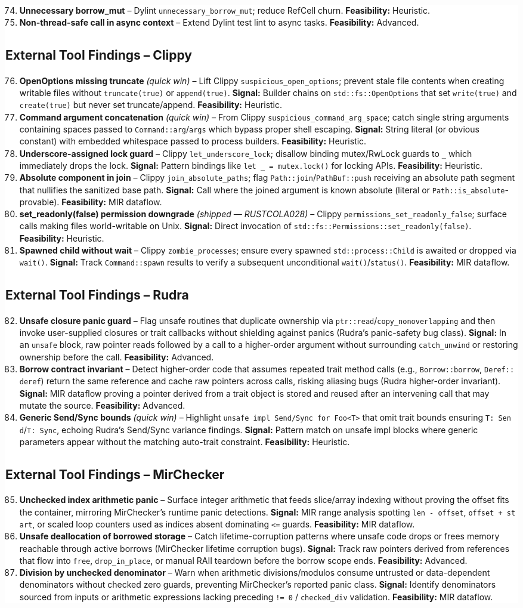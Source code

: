 74. **Unnecessary borrow_mut** – Dylint `unnecessary_borrow_mut`; reduce RefCell churn. **Feasibility:** Heuristic.
75. **Non-thread-safe call in async context** – Extend Dylint test lint to async tasks. **Feasibility:** Advanced.

## External Tool Findings – Clippy

76. **OpenOptions missing truncate** *(quick win)* – Lift Clippy `suspicious_open_options`; prevent stale file contents when creating writable files without `truncate(true)` or `append(true)`. **Signal:** Builder chains on `std::fs::OpenOptions` that set `write(true)` and `create(true)` but never set truncate/append. **Feasibility:** Heuristic.
77. **Command argument concatenation** *(quick win)* – From Clippy `suspicious_command_arg_space`; catch single string arguments containing spaces passed to `Command::arg`/`args` which bypass proper shell escaping. **Signal:** String literal (or obvious constant) with embedded whitespace passed to process builders. **Feasibility:** Heuristic.
78. **Underscore-assigned lock guard** – Clippy `let_underscore_lock`; disallow binding mutex/RwLock guards to `_` which immediately drops the lock. **Signal:** Pattern bindings like `let _ = mutex.lock()` for locking APIs. **Feasibility:** Heuristic.
79. **Absolute component in join** – Clippy `join_absolute_paths`; flag `Path::join`/`PathBuf::push` receiving an absolute path segment that nullifies the sanitized base path. **Signal:** Call where the joined argument is known absolute (literal or `Path::is_absolute`-provable). **Feasibility:** MIR dataflow.
80. **set_readonly(false) permission downgrade** *(shipped — RUSTCOLA028)* – Clippy `permissions_set_readonly_false`; surface calls making files world-writable on Unix. **Signal:** Direct invocation of `std::fs::Permissions::set_readonly(false)`. **Feasibility:** Heuristic.
81. **Spawned child without wait** – Clippy `zombie_processes`; ensure every spawned `std::process::Child` is awaited or dropped via `wait()`. **Signal:** Track `Command::spawn` results to verify a subsequent unconditional `wait()`/`status()`. **Feasibility:** MIR dataflow.

## External Tool Findings – Rudra

82. **Unsafe closure panic guard** – Flag unsafe routines that duplicate ownership via `ptr::read`/`copy_nonoverlapping` and then invoke user-supplied closures or trait callbacks without shielding against panics (Rudra’s panic-safety bug class). **Signal:** In an `unsafe` block, raw pointer reads followed by a call to a higher-order argument without surrounding `catch_unwind` or restoring ownership before the call. **Feasibility:** Advanced.
83. **Borrow contract invariant** – Detect higher-order code that assumes repeated trait method calls (e.g., `Borrow::borrow`, `Deref::deref`) return the same reference and cache raw pointers across calls, risking aliasing bugs (Rudra higher-order invariant). **Signal:** MIR dataflow proving a pointer derived from a trait object is stored and reused after an intervening call that may mutate the source. **Feasibility:** Advanced.
84. **Generic Send/Sync bounds** *(quick win)* – Highlight `unsafe impl Send/Sync for Foo<T>` that omit trait bounds ensuring `T: Send`/`T: Sync`, echoing Rudra’s Send/Sync variance findings. **Signal:** Pattern match on unsafe impl blocks where generic parameters appear without the matching auto-trait constraint. **Feasibility:** Heuristic.

## External Tool Findings – MirChecker

85. **Unchecked index arithmetic panic** – Surface integer arithmetic that feeds slice/array indexing without proving the offset fits the container, mirroring MirChecker’s runtime panic detections. **Signal:** MIR range analysis spotting `len - offset`, `offset + start`, or scaled loop counters used as indices absent dominating `<=` guards. **Feasibility:** MIR dataflow.
86. **Unsafe deallocation of borrowed storage** – Catch lifetime-corruption patterns where unsafe code drops or frees memory reachable through active borrows (MirChecker lifetime corruption bugs). **Signal:** Track raw pointers derived from references that flow into `free`, `drop_in_place`, or manual RAII teardown before the borrow scope ends. **Feasibility:** Advanced.
87. **Division by unchecked denominator** – Warn when arithmetic divisions/modulos consume untrusted or data-dependent denominators without checked zero guards, preventing MirChecker’s reported panic class. **Signal:** Identify denominators sourced from inputs or arithmetic expressions lacking preceding `!= 0` / `checked_div` validation. **Feasibility:** MIR dataflow.
